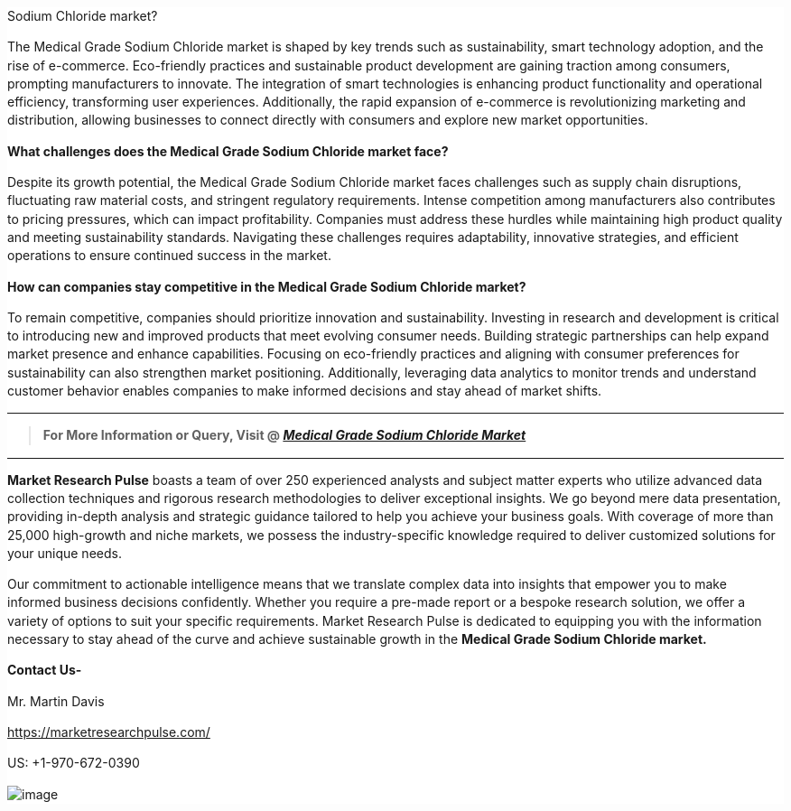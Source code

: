 Sodium Chloride market?</strong></p><p>The Medical Grade Sodium Chloride market is shaped by key trends such as sustainability, smart technology adoption, and the rise of e-commerce. Eco-friendly practices and sustainable product development are gaining traction among consumers, prompting manufacturers to innovate. The integration of smart technologies is enhancing product functionality and operational efficiency, transforming user experiences. Additionally, the rapid expansion of e-commerce is revolutionizing marketing and distribution, allowing businesses to connect directly with consumers and explore new market opportunities.</p><p><strong>What challenges does the Medical Grade Sodium Chloride market face?</strong></p><p>Despite its growth potential, the Medical Grade Sodium Chloride market faces challenges such as supply chain disruptions, fluctuating raw material costs, and stringent regulatory requirements. Intense competition among manufacturers also contributes to pricing pressures, which can impact profitability. Companies must address these hurdles while maintaining high product quality and meeting sustainability standards. Navigating these challenges requires adaptability, innovative strategies, and efficient operations to ensure continued success in the market.</p><p><strong>How can companies stay competitive in the Medical Grade Sodium Chloride market?</strong></p><p>To remain competitive, companies should prioritize innovation and sustainability. Investing in research and development is critical to introducing new and improved products that meet evolving consumer needs. Building strategic partnerships can help expand market presence and enhance capabilities. Focusing on eco-friendly practices and aligning with consumer preferences for sustainability can also strengthen market positioning. Additionally, leveraging data analytics to monitor trends and understand customer behavior enables companies to make informed decisions and stay ahead of market shifts.</p><hr /><blockquote><p><strong>For More Information or Query, Visit @&nbsp;<em><a href="https://marketresearchpulse.com/report/55213/medical-grade-sodium-chloride-market?utm_source=Linkedin&utm_medium=019">Medical Grade Sodium Chloride Market</a></em></strong></p></blockquote><hr /><p><strong>Market Research Pulse</strong> boasts a team of over 250 experienced analysts and subject matter experts who utilize advanced data collection techniques and rigorous research methodologies to deliver exceptional insights. We go beyond mere data presentation, providing in-depth analysis and strategic guidance tailored to help you achieve your business goals. With coverage of more than 25,000 high-growth and niche markets, we possess the industry-specific knowledge required to deliver customized solutions for your unique needs.</p><p>Our commitment to actionable intelligence means that we translate complex data into insights that empower you to make informed business decisions confidently. Whether you require a pre-made report or a bespoke research solution, we offer a variety of options to suit your specific requirements. Market Research Pulse is dedicated to equipping you with the information necessary to stay ahead of the curve and achieve sustainable growth in the <strong>Medical Grade Sodium Chloride market.</strong></p><p><strong>Contact Us-</strong></p><p>Mr. Martin Davis</p><p>https://marketresearchpulse.com/</p><p>US: +1-970-672-0390</p>
![image](https://github.com/user-attachments/assets/96c09370-43b8-498a-a52f-d0af929c4dca)
